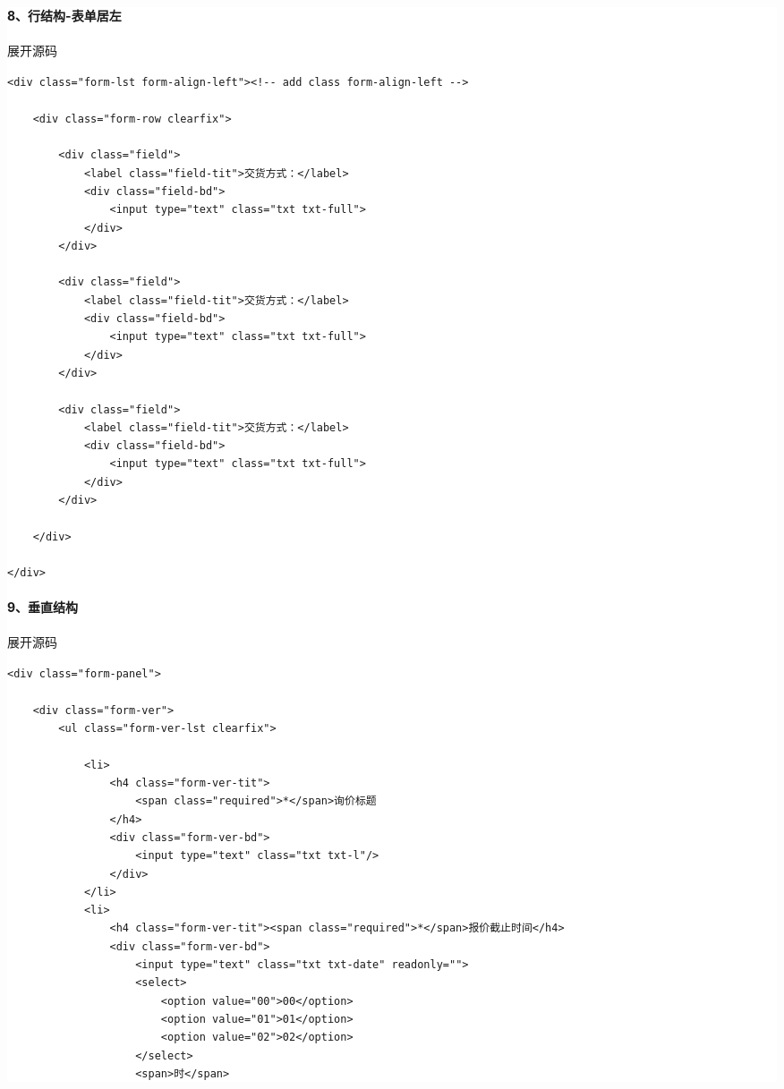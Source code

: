 #### 8、行结构-表单居左

<div class="iframe-wrap"><iframe src="example/ui/ui_form/form_row_align_left.html" id="form_row_align_left" width="100%" scrolling="no" frameborder="0"></iframe><span class="code-switch">展开源码</span></div>

```
<div class="form-lst form-align-left"><!-- add class form-align-left -->

    <div class="form-row clearfix">

        <div class="field">
            <label class="field-tit">交货方式：</label>
            <div class="field-bd">
                <input type="text" class="txt txt-full">
            </div>
        </div>

        <div class="field">
            <label class="field-tit">交货方式：</label>
            <div class="field-bd">
                <input type="text" class="txt txt-full">
            </div>
        </div>

        <div class="field">
            <label class="field-tit">交货方式：</label>
            <div class="field-bd">
                <input type="text" class="txt txt-full">
            </div>
        </div>

    </div>

</div>
```

#### 9、垂直结构

<div class="iframe-wrap"><iframe src="example/ui/ui_form/form_vertical.html" id="form_vertical" width="100%" scrolling="no" frameborder="0"></iframe><span class="code-switch">展开源码</span></div>

```
<div class="form-panel">

    <div class="form-ver">
        <ul class="form-ver-lst clearfix">

            <li>
                <h4 class="form-ver-tit">
                    <span class="required">*</span>询价标题
                </h4>
                <div class="form-ver-bd">
                    <input type="text" class="txt txt-l"/>
                </div>
            </li>
            <li>
                <h4 class="form-ver-tit"><span class="required">*</span>报价截止时间</h4>
                <div class="form-ver-bd">
                    <input type="text" class="txt txt-date" readonly="">
                    <select>
                        <option value="00">00</option>
                        <option value="01">01</option>
                        <option value="02">02</option>
                    </select>
                    <span>时</span>
```